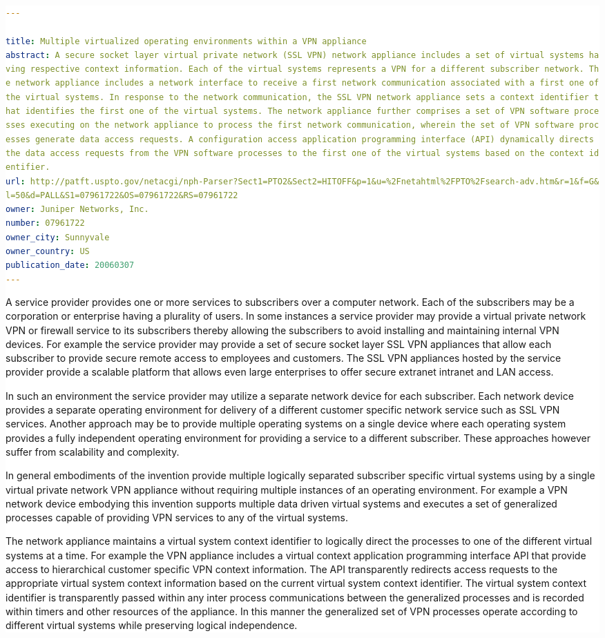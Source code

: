 ```yaml
---

title: Multiple virtualized operating environments within a VPN appliance
abstract: A secure socket layer virtual private network (SSL VPN) network appliance includes a set of virtual systems having respective context information. Each of the virtual systems represents a VPN for a different subscriber network. The network appliance includes a network interface to receive a first network communication associated with a first one of the virtual systems. In response to the network communication, the SSL VPN network appliance sets a context identifier that identifies the first one of the virtual systems. The network appliance further comprises a set of VPN software processes executing on the network appliance to process the first network communication, wherein the set of VPN software processes generate data access requests. A configuration access application programming interface (API) dynamically directs the data access requests from the VPN software processes to the first one of the virtual systems based on the context identifier.
url: http://patft.uspto.gov/netacgi/nph-Parser?Sect1=PTO2&Sect2=HITOFF&p=1&u=%2Fnetahtml%2FPTO%2Fsearch-adv.htm&r=1&f=G&l=50&d=PALL&S1=07961722&OS=07961722&RS=07961722
owner: Juniper Networks, Inc.
number: 07961722
owner_city: Sunnyvale
owner_country: US
publication_date: 20060307
---
```

A service provider provides one or more services to subscribers over a computer network. Each of the subscribers may be a corporation or enterprise having a plurality of users. In some instances a service provider may provide a virtual private network VPN or firewall service to its subscribers thereby allowing the subscribers to avoid installing and maintaining internal VPN devices. For example the service provider may provide a set of secure socket layer SSL VPN appliances that allow each subscriber to provide secure remote access to employees and customers. The SSL VPN appliances hosted by the service provider provide a scalable platform that allows even large enterprises to offer secure extranet intranet and LAN access.

In such an environment the service provider may utilize a separate network device for each subscriber. Each network device provides a separate operating environment for delivery of a different customer specific network service such as SSL VPN services. Another approach may be to provide multiple operating systems on a single device where each operating system provides a fully independent operating environment for providing a service to a different subscriber. These approaches however suffer from scalability and complexity.

In general embodiments of the invention provide multiple logically separated subscriber specific virtual systems using by a single virtual private network VPN appliance without requiring multiple instances of an operating environment. For example a VPN network device embodying this invention supports multiple data driven virtual systems and executes a set of generalized processes capable of providing VPN services to any of the virtual systems.

The network appliance maintains a virtual system context identifier to logically direct the processes to one of the different virtual systems at a time. For example the VPN appliance includes a virtual context application programming interface API that provide access to hierarchical customer specific VPN context information. The API transparently redirects access requests to the appropriate virtual system context information based on the current virtual system context identifier. The virtual system context identifier is transparently passed within any inter process communications between the generalized processes and is recorded within timers and other resources of the appliance. In this manner the generalized set of VPN processes operate according to different virtual systems while preserving logical independence.
